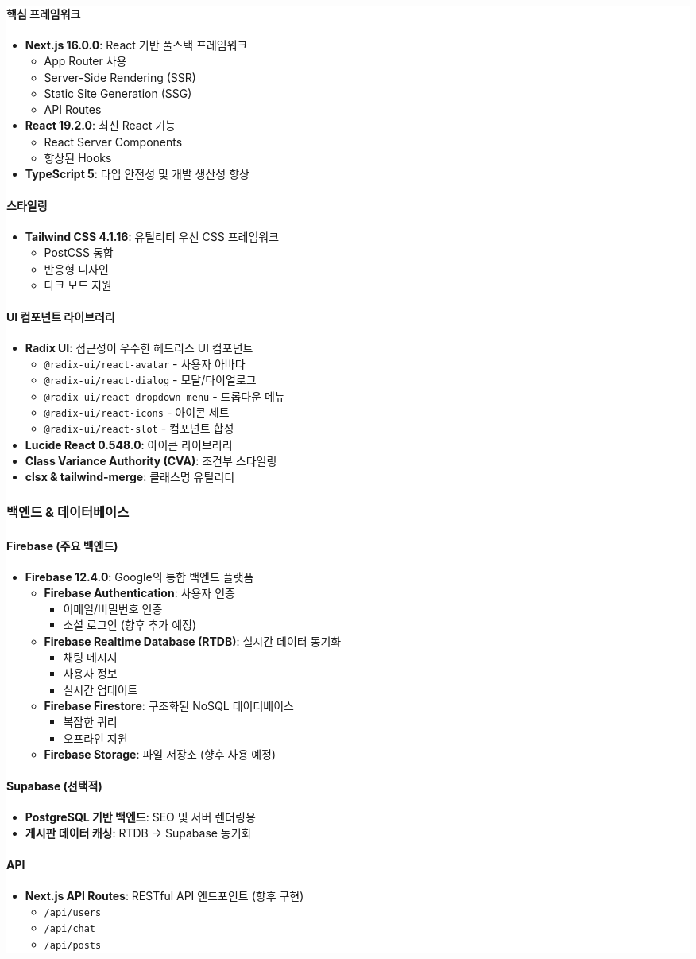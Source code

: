 #### 핵심 프레임워크
- **Next.js 16.0.0**: React 기반 풀스택 프레임워크
  - App Router 사용
  - Server-Side Rendering (SSR)
  - Static Site Generation (SSG)
  - API Routes
- **React 19.2.0**: 최신 React 기능
  - React Server Components
  - 향상된 Hooks
- **TypeScript 5**: 타입 안전성 및 개발 생산성 향상

#### 스타일링
- **Tailwind CSS 4.1.16**: 유틸리티 우선 CSS 프레임워크
  - PostCSS 통합
  - 반응형 디자인
  - 다크 모드 지원

#### UI 컴포넌트 라이브러리
- **Radix UI**: 접근성이 우수한 헤드리스 UI 컴포넌트
  - `@radix-ui/react-avatar` - 사용자 아바타
  - `@radix-ui/react-dialog` - 모달/다이얼로그
  - `@radix-ui/react-dropdown-menu` - 드롭다운 메뉴
  - `@radix-ui/react-icons` - 아이콘 세트
  - `@radix-ui/react-slot` - 컴포넌트 합성
- **Lucide React 0.548.0**: 아이콘 라이브러리
- **Class Variance Authority (CVA)**: 조건부 스타일링
- **clsx & tailwind-merge**: 클래스명 유틸리티

### 백엔드 & 데이터베이스

#### Firebase (주요 백엔드)
- **Firebase 12.4.0**: Google의 통합 백엔드 플랫폼
  - **Firebase Authentication**: 사용자 인증
    - 이메일/비밀번호 인증
    - 소셜 로그인 (향후 추가 예정)
  - **Firebase Realtime Database (RTDB)**: 실시간 데이터 동기화
    - 채팅 메시지
    - 사용자 정보
    - 실시간 업데이트
  - **Firebase Firestore**: 구조화된 NoSQL 데이터베이스
    - 복잡한 쿼리
    - 오프라인 지원
  - **Firebase Storage**: 파일 저장소 (향후 사용 예정)

#### Supabase (선택적)
- **PostgreSQL 기반 백엔드**: SEO 및 서버 렌더링용
- **게시판 데이터 캐싱**: RTDB → Supabase 동기화

#### API
- **Next.js API Routes**: RESTful API 엔드포인트 (향후 구현)
  - `/api/users`
  - `/api/chat`
  - `/api/posts`
